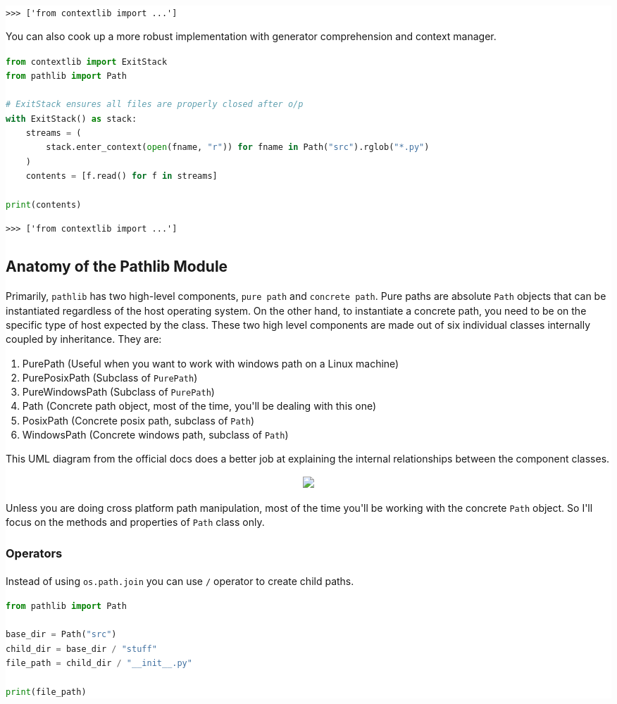 ```
>>> ['from contextlib import ...']
```

You can also cook up a more robust implementation with generator comprehension and context manager.

```python
from contextlib import ExitStack
from pathlib import Path

# ExitStack ensures all files are properly closed after o/p
with ExitStack() as stack:
    streams = (
        stack.enter_context(open(fname, "r")) for fname in Path("src").rglob("*.py")
    )
    contents = [f.read() for f in streams]

print(contents)
```

```
>>> ['from contextlib import ...']
```

## Anatomy of the Pathlib Module

Primarily, `pathlib` has two high-level components, `pure path` and `concrete path`. Pure paths are absolute `Path` objects that can be instantiated regardless of the host operating system. On the other hand, to instantiate a concrete path, you need to be on the specific type of host expected by the class. These two high level components are made out of six individual classes internally coupled by inheritance. They are:

1. PurePath (Useful when you want to work with windows path on a Linux machine)
2. PurePosixPath (Subclass of `PurePath`)
3. PureWindowsPath (Subclass of `PurePath`)
4. Path (Concrete path object, most of the time, you'll be dealing with this one)
5. PosixPath (Concrete posix path, subclass of `Path`)
6. WindowsPath (Concrete windows path, subclass of `Path`)

This UML diagram from the official docs does a better job at explaining the internal relationships between the component classes.

<p align="center">
  <img src="https://docs.python.org/3/_images/pathlib-inheritance.png">
</p>

Unless you are doing cross platform path manipulation, most of the time you'll be working with the concrete `Path` object. So I'll focus on the methods and properties of `Path` class only.

### Operators

Instead of using `os.path.join` you can use `/` operator to create child paths.


```python
from pathlib import Path

base_dir = Path("src")
child_dir = base_dir / "stuff"
file_path = child_dir / "__init__.py"

print(file_path)
```
